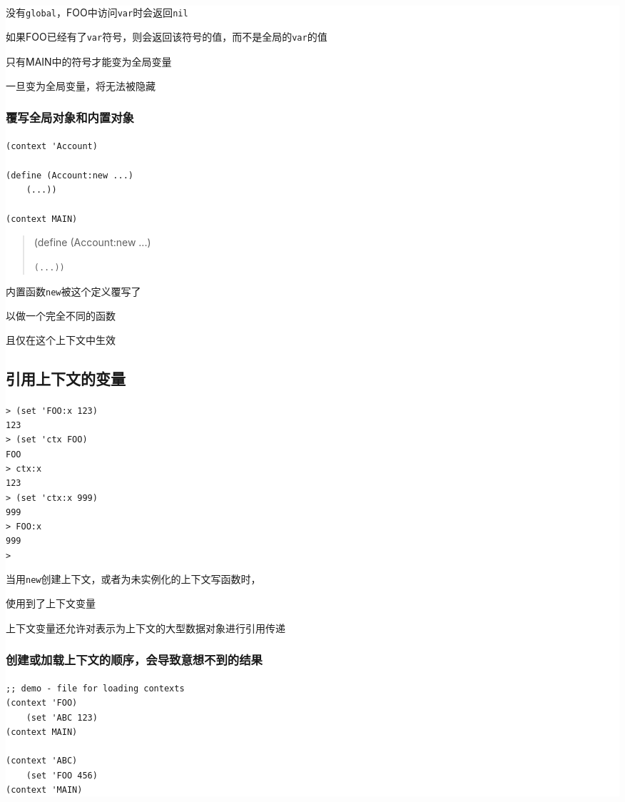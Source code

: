 没有`global`，FOO中访问`var`时会返回`nil`

如果FOO已经有了`var`符号，则会返回该符号的值，而不是全局的`var`的值

只有MAIN中的符号才能变为全局变量

一旦变为全局变量，将无法被隐藏

### 覆写全局对象和内置对象

```
(context 'Account)

(define (Account:new ...)
    (...))

(context MAIN)
```

> (define (Account:new ...)
>
>     (...))

内置函数`new`被这个定义覆写了

以做一个完全不同的函数

且仅在这个上下文中生效

## 引用上下文的变量

```
> (set 'FOO:x 123)
123
> (set 'ctx FOO)
FOO
> ctx:x
123
> (set 'ctx:x 999)
999
> FOO:x
999
>
```

当用`new`创建上下文，或者为未实例化的上下文写函数时，

使用到了上下文变量

上下文变量还允许对表示为上下文的大型数据对象进行引用传递



### 创建或加载上下文的顺序，会导致意想不到的结果

```
;; demo - file for loading contexts
(context 'FOO)
    (set 'ABC 123)
(context MAIN)

(context 'ABC)
    (set 'FOO 456)
(context 'MAIN)
```
